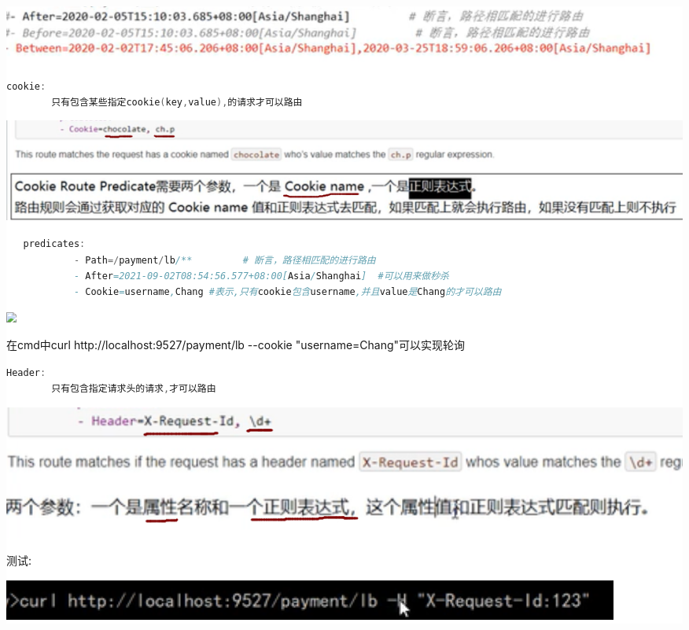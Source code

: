![](6gateway.assets/gateway的27.png)

```java
cookie:
        只有包含某些指定cookie(key,value),的请求才可以路由
```

![](6gateway.assets/gateway的28.png)

```java
   predicates:
            - Path=/payment/lb/**         # 断言，路径相匹配的进行路由
            - After=2021-09-02T08:54:56.577+08:00[Asia/Shanghai]  #可以用来做秒杀
            - Cookie=username,Chang #表示,只有cookie包含username,并且value是Chang的才可以路由
```

<img src="../../../../月下数太阳/Desktop/笔记-尚硅谷SpringCloud(H版&alibaba)/图片/curl.png" style="zoom:80%;" />

在cmd中curl http://localhost:9527/payment/lb --cookie "username=Chang"可以实现轮询





```java
Header:
        只有包含指定请求头的请求,才可以路由
```

![](6gateway.assets/gateway的31.png)

测试:

![](6gateway.assets/gateway的33.png)
